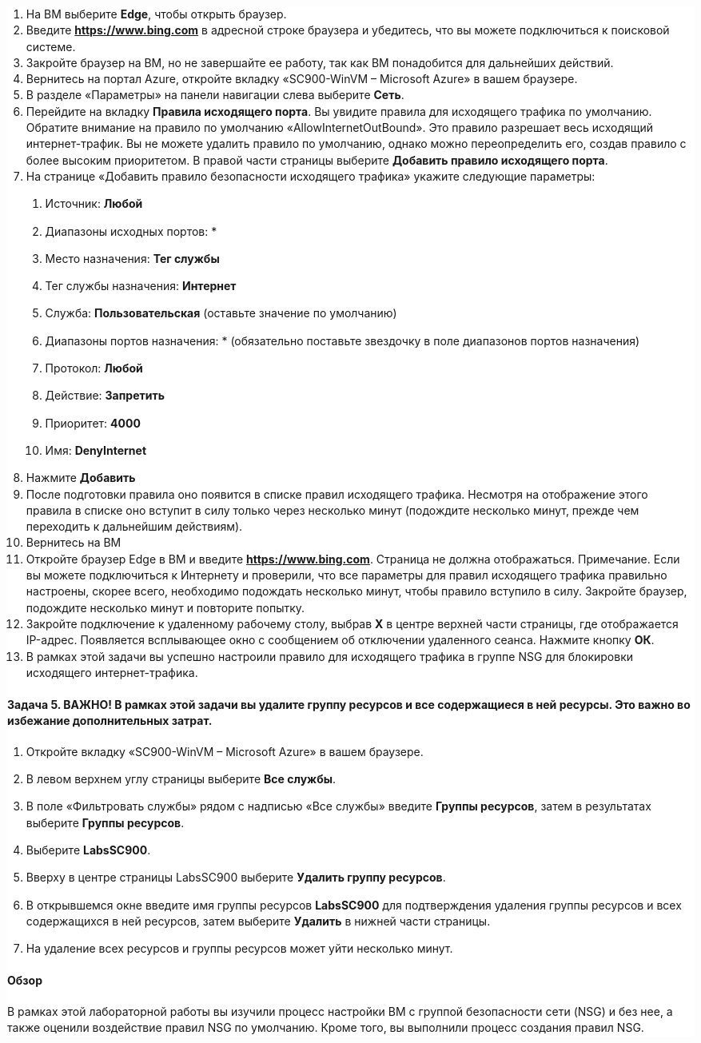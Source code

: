 1. На ВМ выберите **Edge**, чтобы открыть браузер.  
1. Введите **https://www.bing.com** в адресной строке браузера и убедитесь, что вы можете подключиться к поисковой системе.
1. Закройте браузер на ВМ, но не завершайте ее работу, так как ВМ понадобится для дальнейших действий.
1. Вернитесь на портал Azure, откройте вкладку «SC900-WinVM – Microsoft Azure» в вашем браузере.
1. В разделе «Параметры» на панели навигации слева выберите **Сеть**.
1. Перейдите на вкладку **Правила исходящего порта**.  Вы увидите правила для исходящего трафика по умолчанию.  Обратите внимание на правило по умолчанию «AllowInternetOutBound». Это правило разрешает весь исходящий интернет-трафик. Вы не можете удалить правило по умолчанию, однако можно переопределить его, создав правило с более высоким приоритетом. В правой части страницы выберите **Добавить правило исходящего порта**.
1. На странице «Добавить правило безопасности исходящего трафика» укажите следующие параметры:
    1. Источник:  **Любой**

    1. Диапазоны исходных портов:  *
    1. Место назначения:  **Тег службы**
    1. Тег службы назначения:  **Интернет**
    1. Служба:  **Пользовательская** (оставьте значение по умолчанию)
    1. Диапазоны портов назначения:  * (обязательно поставьте звездочку в поле диапазонов портов назначения)
    1. Протокол: **Любой**
    1. Действие: **Запретить**
    1. Приоритет:  **4000**
    1. Имя:  **DenyInternet**
1. Нажмите **Добавить**
1. После подготовки правила оно появится в списке правил исходящего трафика.  Несмотря на отображение этого правила в списке оно вступит в силу только через несколько минут (подождите несколько минут, прежде чем переходить к дальнейшим действиям).  
1. Вернитесь на ВМ
1. Откройте браузер Edge в ВМ и введите **https://www.bing.com**.  Страница не должна отображаться.  Примечание. Если вы можете подключиться к Интернету и проверили, что все параметры для правил исходящего трафика правильно настроены, скорее всего, необходимо подождать несколько минут, чтобы правило вступило в силу.  Закройте браузер, подождите несколько минут и повторите попытку.
1. Закройте подключение к удаленному рабочему столу, выбрав **X** в центре верхней части страницы, где отображается IP-адрес.  Появляется всплывающее окно с сообщением об отключении удаленного сеанса. Нажмите кнопку **ОК**.
1. В рамках этой задачи вы успешно настроили правило для исходящего трафика в группе NSG для блокировки исходящего интернет-трафика.

#### Задача 5.  ВАЖНО! В рамках этой задачи вы удалите группу ресурсов и все содержащиеся в ней ресурсы.   Это важно во избежание дополнительных затрат.

1. Откройте вкладку «SC900-WinVM – Microsoft Azure» в вашем браузере.

1. В левом верхнем углу страницы выберите **Все службы**.
1. В поле «Фильтровать службы» рядом с надписью «Все службы» введите **Группы ресурсов**, затем в результатах выберите **Группы ресурсов**.
1. Выберите **LabsSC900**.
1. Вверху в центре страницы LabsSC900 выберите **Удалить группу ресурсов**.
1. В открывшемся окне введите имя группы ресурсов **LabsSC900** для подтверждения удаления группы ресурсов и всех содержащихся в ней ресурсов, затем выберите **Удалить** в нижней части страницы.
1. На удаление всех ресурсов и группы ресурсов может уйти несколько минут.

#### Обзор

В рамках этой лабораторной работы вы изучили процесс настройки ВМ с группой безопасности сети (NSG) и без нее, а также оценили воздействие правил NSG по умолчанию.  Кроме того, вы выполнили процесс создания правил NSG.